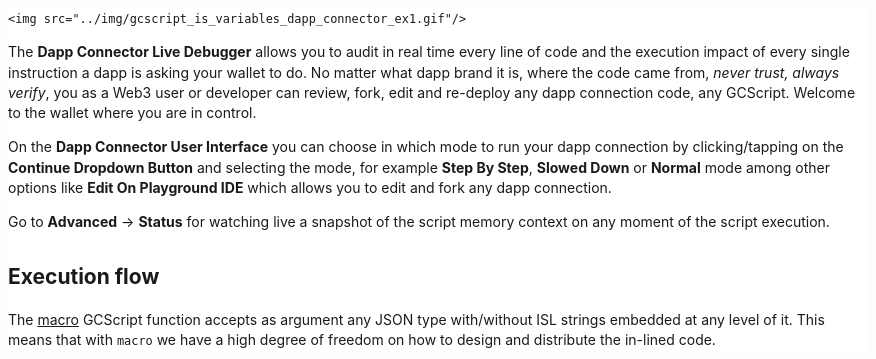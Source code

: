     <img src="../img/gcscript_is_variables_dapp_connector_ex1.gif"/>
</div>


The **Dapp Connector Live Debugger** allows you to audit in real time every line of code and the execution impact of every single instruction a dapp is asking your wallet to do. No matter what dapp brand it is, where the code came from, *never trust, always verify*, you as a Web3 user or developer can review, fork, edit and re-deploy any dapp connection code, any GCScript. Welcome to the wallet where you are in control.

On the **Dapp Connector User Interface** you can choose in which mode to run your dapp connection by clicking/tapping on the **Continue Dropdown Button** and selecting the mode, for example **Step By Step**, **Slowed Down** or **Normal** mode among other options like **Edit On Playground IDE** which allows you to edit and fork any dapp connection.

Go to **Advanced** -> **Status** for watching live a snapshot of the script memory context on any moment of the script execution. 


## Execution flow

The [macro](https://beta-wallet.gamechanger.finance/doc/api/v2/macro.html) GCScript function accepts as argument any JSON type with/without ISL strings embedded at any level of it. This means that with `macro` we have a high degree of freedom on how to design and distribute the in-lined code.
